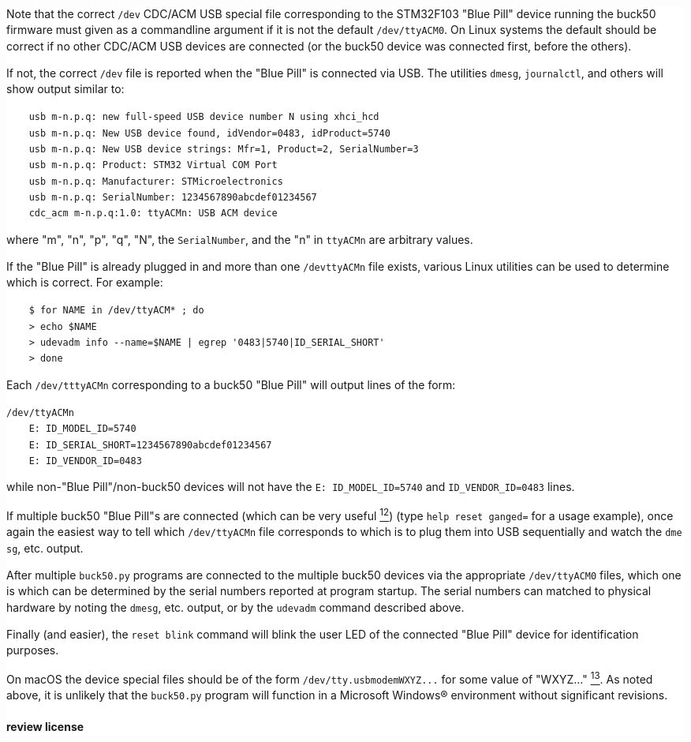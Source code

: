 
Note that the correct `/dev` CDC/ACM USB special file corresponding to the STM32F103 "Blue Pill" device running the buck50 firmware must given as a commandline argument if it is not the default `/dev/ttyACM0`. On Linux systems the default should be correct if no other CDC/ACM USB devices are connected (or the buck50 device was connected first, before the others).

If not, the correct `/dev` file is reported when the "Blue Pill" is connected via USB. The utilities `dmesg`, `journalctl`, and others will show output similar to:

        usb m-n.p.q: new full-speed USB device number N using xhci_hcd
        usb m-n.p.q: New USB device found, idVendor=0483, idProduct=5740
        usb m-n.p.q: New USB device strings: Mfr=1, Product=2, SerialNumber=3
        usb m-n.p.q: Product: STM32 Virtual COM Port
        usb m-n.p.q: Manufacturer: STMicroelectronics
        usb m-n.p.q: SerialNumber: 1234567890abcdef01234567
        cdc_acm m-n.p.q:1.0: ttyACMn: USB ACM device

where "m", "n", "p", "q", "N", the `SerialNumber`, and the "n" in `ttyACMn` are arbitrary values.

If the "Blue Pill" is already plugged in and more than one `/devttyACMn` file exists, various Linux utilities can be used to determine which is correct. For example:

        $ for NAME in /dev/ttyACM* ; do
        > echo $NAME
        > udevadm info --name=$NAME | egrep '0483|5740|ID_SERIAL_SHORT'
        > done

Each `/dev/tttyACMn` corresponding to a buck50 "Blue Pill" will output lines of the form:

	/dev/ttyACMn
        E: ID_MODEL_ID=5740
        E: ID_SERIAL_SHORT=1234567890abcdef01234567
        E: ID_VENDOR_ID=0483

while non-"Blue Pill"/non-buck50 devices will not have the `E: ID_MODEL_ID=5740` and `ID_VENDOR_ID=0483` lines.

If multiple buck50 "Blue Pill"s are connected (which can be very useful [<sup>12</sup>](#footnote_12)) (type `help reset ganged=` for a usage example), once again the easiest way to tell which `/dev/ttyACMn` file corresponds to which is to plug them into USB sequentially and watch the `dmesg`, etc. output.

After multiple `buck50.py` programs are connected to the multiple buck50 devices via the appropriate `/dev/ttyACM0` files, which one is which can be determined by the serial numbers reported at program startup. The serial numbers can matched to physical hardware by noting the `dmesg`, etc. output, or by the `udevadm` command described above.

Finally (and easier), the `reset blink` command will blink the user LED of the connected "Blue Pill" device for identification purposes.

On macOS the device special files should be of the form `/dev/tty.usbmodemWXYZ...` for some value of "WXYZ..." [<sup>13</sup>](#footnote_13). As noted above, it is unlikely that the `buck50.py` program will function in a Microsoft Windows&#174; environment without significant revisions.



<a name="review_license"></a>
#### review license

